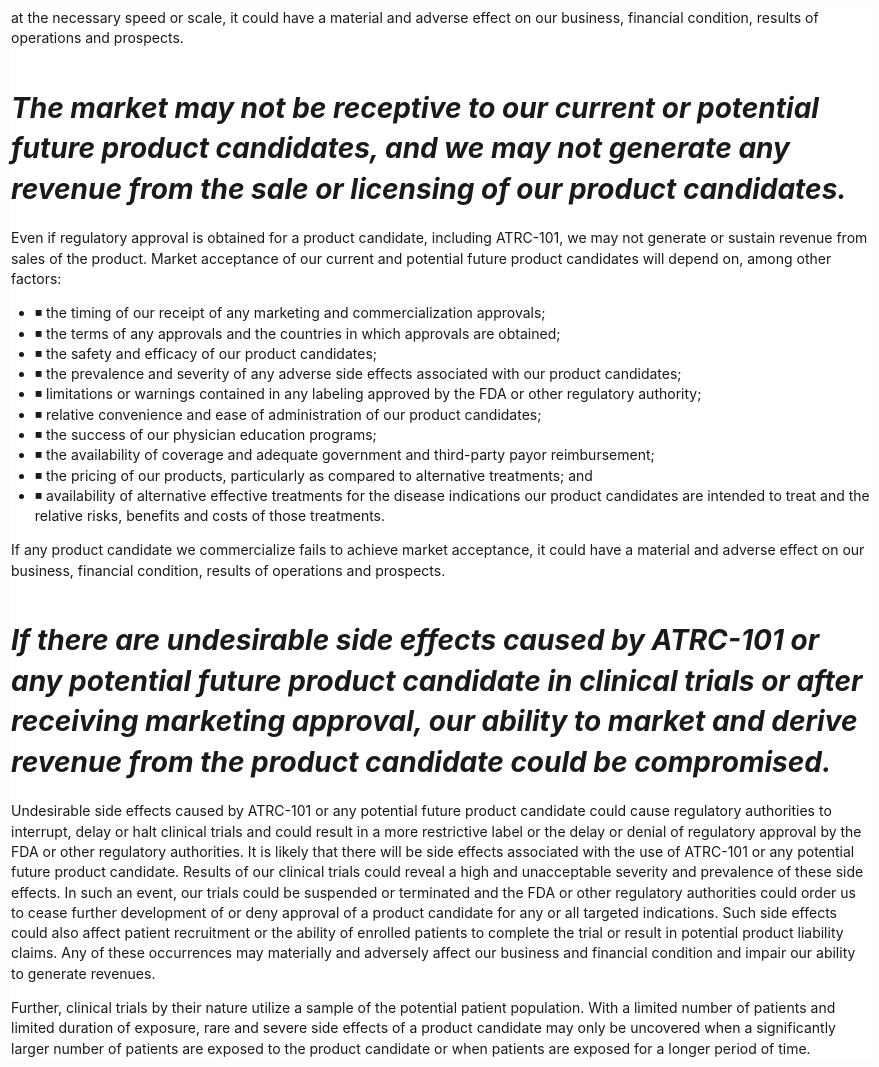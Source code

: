 at the necessary speed or scale, it could have a material and adverse effect on our business, financial condition, results of operations and prospects.

# *The market may not be receptive to our current or potential future product candidates, and we may not generate any revenue from the sale or licensing of our product candidates.*

Even if regulatory approval is obtained for a product candidate, including ATRC-101, we may not generate or sustain revenue from sales of the product. Market acceptance of our current and potential future product candidates will depend on, among other factors:

- ◾ the timing of our receipt of any marketing and commercialization approvals;
- ◾ the terms of any approvals and the countries in which approvals are obtained;
- ◾ the safety and efficacy of our product candidates;
- ◾ the prevalence and severity of any adverse side effects associated with our product candidates;
- ◾ limitations or warnings contained in any labeling approved by the FDA or other regulatory authority;
- ◾ relative convenience and ease of administration of our product candidates;
- ◾ the success of our physician education programs;
- ◾ the availability of coverage and adequate government and third-party payor reimbursement;
- ◾ the pricing of our products, particularly as compared to alternative treatments; and
- ◾ availability of alternative effective treatments for the disease indications our product candidates are intended to treat and the relative risks, benefits and costs of those treatments.

If any product candidate we commercialize fails to achieve market acceptance, it could have a material and adverse effect on our business, financial condition, results of operations and prospects.

# *If there are undesirable side effects caused by ATRC-101 or any potential future product candidate in clinical trials or after receiving marketing approval, our ability to market and derive revenue from the product candidate could be compromised.*

Undesirable side effects caused by ATRC-101 or any potential future product candidate could cause regulatory authorities to interrupt, delay or halt clinical trials and could result in a more restrictive label or the delay or denial of regulatory approval by the FDA or other regulatory authorities. It is likely that there will be side effects associated with the use of ATRC-101 or any potential future product candidate. Results of our clinical trials could reveal a high and unacceptable severity and prevalence of these side effects. In such an event, our trials could be suspended or terminated and the FDA or other regulatory authorities could order us to cease further development of or deny approval of a product candidate for any or all targeted indications. Such side effects could also affect patient recruitment or the ability of enrolled patients to complete the trial or result in potential product liability claims. Any of these occurrences may materially and adversely affect our business and financial condition and impair our ability to generate revenues.

Further, clinical trials by their nature utilize a sample of the potential patient population. With a limited number of patients and limited duration of exposure, rare and severe side effects of a product candidate may only be uncovered when a significantly larger number of patients are exposed to the product candidate or when patients are exposed for a longer period of time.
